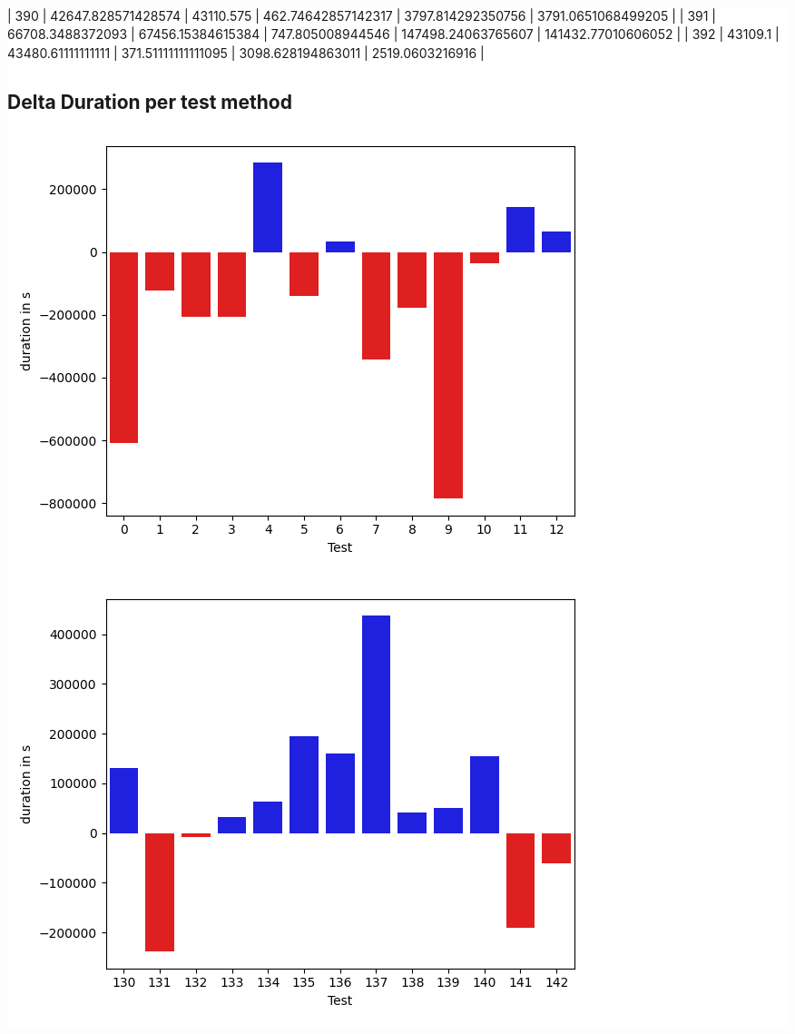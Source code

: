 | 390 | 42647.828571428574 | 43110.575 | 462.74642857142317 | 3797.814292350756 | 3791.0651068499205 |
| 391 | 66708.3488372093 | 67456.15384615384 | 747.805008944546 | 147498.24063765607 | 141432.77010606052 |
| 392 | 43109.1 | 43480.61111111111 | 371.51111111111095 | 3098.628194863011 | 2519.0603216916 |

## Delta Duration per test method

![](./gson_delta_duration_0_v.png)

![](./gson_delta_duration_10_v.png)
